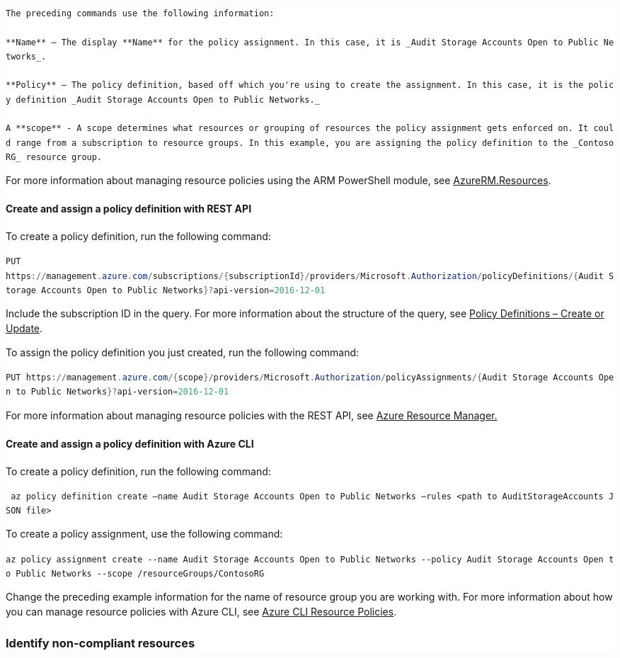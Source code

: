     The preceding commands use the following information:

    **Name** – The display **Name** for the policy assignment. In this case, it is _Audit Storage Accounts Open to Public Networks_.

    **Policy** – The policy definition, based off which you're using to create the assignment. In this case, it is the policy definition _Audit Storage Accounts Open to Public Networks._

    A **scope** - A scope determines what resources or grouping of resources the policy assignment gets enforced on. It could range from a subscription to resource groups. In this example, you are assigning the policy definition to the _ContosoRG_ resource group.

For more information about managing resource policies using the ARM PowerShell module, see [AzureRM.Resources](/powershell/module/azurerm.resources/?view=azurermps-4.4.1#policies).

#### Create and assign a policy definition with REST API

To create a policy definition, run the following command:

```powershell
PUT
https://management.azure.com/subscriptions/{subscriptionId}/providers/Microsoft.Authorization/policyDefinitions/{Audit Storage Accounts Open to Public Networks}?api-version=2016-12-01
```

Include the subscription ID in the query. For more information about the structure of the query, see [Policy Definitions – Create or Update](/rest/api/resources/policydefinitions/createorupdate).

To assign the policy definition you just created, run the following command:

```powershell
PUT https://management.azure.com/{scope}/providers/Microsoft.Authorization/policyAssignments/{Audit Storage Accounts Open to Public Networks}?api-version=2016-12-01
```

For more information about managing resource policies with the REST API, see [Azure Resource Manager.](/rest/api/resources/policydefinitions/createorupdate)

#### Create and assign a policy definition with Azure CLI

To create a policy definition, run the following command:

```azurecli
 az policy definition create –name Audit Storage Accounts Open to Public Networks –rules <path to AuditStorageAccounts JSON file>
 ```

To create a policy assignment, use the following command:

```azurecli
az policy assignment create --name Audit Storage Accounts Open to Public Networks --policy Audit Storage Accounts Open to Public Networks --scope /resourceGroups/ContosoRG
```

Change the preceding example information for the name of resource group you are working with. For more information about how you can manage resource policies with Azure CLI, see [Azure CLI Resource Policies](/cli/azure/policy?view=azure-cli-latest).



### Identify non-compliant resources
